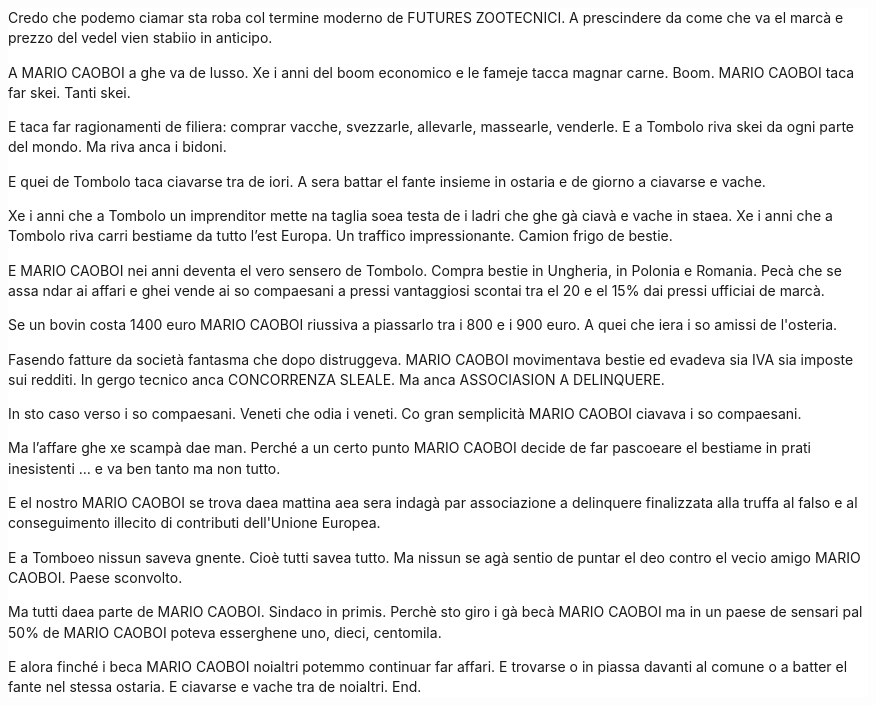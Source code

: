 Credo che podemo ciamar sta roba col termine moderno de FUTURES ZOOTECNICI.
A prescindere da come che va el marcà e prezzo del vedel vien stabiio in anticipo.

A MARIO CAOBOI a ghe va de lusso. Xe i anni del boom economico e le fameje tacca magnar carne. Boom.
MARIO CAOBOI taca far skei.
Tanti skei.

E taca far ragionamenti de filiera: comprar vacche, svezzarle, allevarle, massearle, venderle.
E a Tombolo riva skei da ogni parte del mondo.
Ma riva anca i bidoni.

E quei de Tombolo taca ciavarse tra de iori.
A sera battar el fante insieme in ostaria e de giorno a ciavarse e vache.

Xe i anni che a Tombolo un imprenditor mette na taglia soea testa de i ladri che ghe gà ciavà e vache in staea.
Xe i anni che a Tombolo riva carri bestiame da tutto l’est Europa.
Un traffico impressionante.
Camion frigo de bestie.

E MARIO CAOBOI nei anni deventa el vero sensero de Tombolo.
Compra bestie in Ungheria, in Polonia e Romania. Pecà che se assa ndar ai affari e ghei vende ai so compaesani a pressi vantaggiosi scontai tra el 20 e el 15% dai pressi ufficiai de marcà.

Se un bovin costa 1400 euro MARIO CAOBOI riussiva a piassarlo tra i 800 e i 900 euro.
A quei che iera i so amissi de l'osteria.

Fasendo fatture da società fantasma che dopo distruggeva.
MARIO CAOBOI movimentava bestie ed evadeva sia IVA sia imposte sui redditi.
In gergo tecnico anca CONCORRENZA SLEALE.
Ma anca ASSOCIASION A DELINQUERE.

In sto caso verso i so compaesani.
Veneti che odia i veneti.
Co gran semplicità MARIO CAOBOI ciavava i so compaesani.

Ma l’affare ghe xe scampà dae man.
Perché a un certo punto MARIO CAOBOI decide de far pascoeare el bestiame in prati inesistenti … e va ben tanto ma non tutto.

E el nostro MARIO CAOBOI se trova daea mattina aea sera indagà par associazione a delinquere finalizzata alla truffa al falso e al conseguimento illecito di contributi dell'Unione Europea.

E a Tomboeo nissun saveva gnente. Cioè tutti savea tutto. Ma nissun se agà sentio de puntar el deo contro el vecio amigo MARIO CAOBOI.
Paese sconvolto.

Ma tutti daea parte de MARIO CAOBOI.
Sindaco in primis.
Perchè sto giro i gà becà MARIO CAOBOI ma in un paese de sensari pal 50% de MARIO CAOBOI poteva esserghene uno, dieci, centomila.

E alora finché i beca MARIO CAOBOI noialtri potemmo continuar far affari.
E trovarse o in piassa davanti al comune o a batter el fante nel stessa ostaria.
E ciavarse e vache tra de noialtri.
End.
